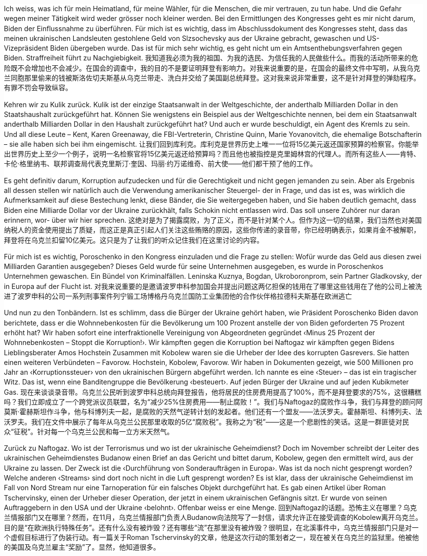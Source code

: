 Ich weiss, was ich für mein Heimatland, für meine Wähler, für die Menschen, die mir vertrauen, zu tun habe. Und die Gefahr wegen meiner Tätigkeit wird weder grösser noch kleiner werden. Bei den Ermittlungen des Kongresses geht es mir nicht darum, Biden der Einflussnahme zu überführen. Für mich ist es wichtig, dass im Abschlussdokument des Kongresses steht, dass das meinen ukrainischen Landsleuten gestohlene Geld von Slzsochevsky aus der Ukraine gebracht, gewaschen und US-Vizepräsident Biden übergeben wurde. Das ist für mich sehr wichtig, es geht nicht um ein Amtsenthebungsverfahren gegen Biden. Straffreiheit führt zu Nachgiebigkeit.
我知道我必须为我的祖国、为我的选民、为信任我的人民做些什么。而我的活动所带来的危险既不会增加也不会减少。在国会的调查中，我的目的不是要证明拜登有影响力。对我来说重要的是，在国会的最终文件中写明，从我乌克兰同胞那里偷来的钱被斯洛佐切夫斯基从乌克兰带走、洗白并交给了美国副总统拜登。这对我来说非常重要，这不是针对拜登的弹劾程序。有罪不罚会导致纵容。 

Kehren wir zu Kulik zurück. Kulik ist der einzige Staatsanwalt in der Weltgeschichte, der anderthalb Milliarden Dollar in den Staatshaushalt zurückgeführt hat. Können Sie wenigstens ein Beispiel aus der Weltgeschichte nennen, bei dem ein Staatsanwalt anderthalb Milliarden Dollar in den Haushalt zurückgeführt hat? Und auch er wurde beschuldigt, ein Agent des Kremls zu sein. Und all diese Leute – Kent, Karen Greenaway, die FBI-Vertreterin, Christine Quinn, Marie Yovanovitch, die ehemalige Botschafterin – sie alle haben sich bei ihm eingemischt.
让我们回到库利克。库利克是世界历史上唯一一位将15亿美元返还国家预算的检察官。你能举出世界历史上至少一个例子，说明一名检察官将15亿美元返还给预算吗？而且他也被指控是克里姆林宫的代理人。而所有这些人——肯特、卡伦·格里纳韦、联邦调查局代表克里斯汀·奎因、玛丽·约万诺维奇、前大使——他们都干预了他的工作。

Es geht definitiv darum, Korruption aufzudecken und für die Gerechtigkeit und nicht gegen jemanden zu sein. Aber als Ergebnis all dessen stellen wir natürlich auch die Verwendung amerikanischer Steuergel- der in Frage, und das ist es, was wirklich die Aufmerksamkeit auf diese Bestechung lenkt, diese Bänder, die Sie weitergegeben haben, und Sie haben deutlich gemacht, dass Biden eine Milliarde Dollar vor der Ukraine zurückhält, falls Schokin nicht entlassen wird. Das soll unsere Zuhörer nur daran erinnern, wor- über wir hier sprechen.
这绝对是为了揭露腐败，为了正义，而不是针对某个人。但作为这一切的结果，我们当然也对美国纳税人的资金使用提出了质疑，而这正是真正引起人们关注这些贿赂的原因，这些你传递的录音带，你已经明确表示，如果肖金不被解职，拜登将在乌克兰扣留10亿美元。这只是为了让我们的听众记住我们在这里讨论的内容。 

Für mich ist es wichtig, Poroschenko in den Kongress einzuladen und die Frage zu stellen: Wofür wurde das Geld aus diesen zwei Milliarden Garantien ausgegeben? Dieses Geld wurde für seine Unternehmen ausgegeben, es wurde in Poroschenkos Unternehmen gewaschen. Ein Bündel von Kriminalfällen. Leninska Kuznya, Bogdan, Ukroboronprom, sein Partner Gladkovsky, der in Europa auf der Flucht ist.
对我来说重要的是邀请波罗申科参加国会并提出问题这两亿担保的钱用在了哪里这些钱用在了他的公司上被洗进了波罗申科的公司一系列刑事案件列宁锻工场博格丹乌克兰国防工业集团他的合作伙伴格拉德科夫斯基在欧洲逃亡 

Und nun zu den Tonbändern. Ist es schlimm, dass die Bürger der Ukraine gehört haben, wie Präsident Poroschenko Biden davon berichtete, dass er die Wohnnebenkosten für die Bevölkerung um 100 Prozent anstelle der von Biden geforderten 75 Prozent erhöht hat? Wir haben sofort eine interfraktionelle Vereinigung von Abgeordneten gegründet ‹Minus 25 Prozent der Wohnnebenkosten – Stoppt die Korruption!›. Wir kämpften gegen die Korruption bei Naftogaz wir kämpften gegen Bidens Lieblingsberater Amos Hochstein Zusammen mit Kobolew waren sie die Urheber der Idee des korrupten Gasrevers. Sie hatten einen weiteren Verbündeten – Favorow. Hochstein, Kobolew, Favorow. Wir haben in Dokumenten gezeigt, wie 500 Millionen pro Jahr an ‹Korruptionssteuer› von den ukrainischen Bürgern abgeführt werden. Ich nannte es eine ‹Steuer› – das ist ein tragischer Witz. Das ist, wenn eine Banditengruppe die Bevölkerung ‹besteuert›. Auf jeden Bürger der Ukraine und auf jeden Kubikmeter Gas.
现在来谈谈录音带。乌克兰公民听到波罗申科总统向拜登报告，他将居民的住房费用提高了100%，而不是拜登要求的75%，这很糟糕吗？我们立即成立了一个跨党派议员联盟，名为“减少25%住房费用——制止腐败！”。我们与Naftogaz的腐败作斗争，我们与拜登的顾问阿莫斯·霍赫斯坦作斗争，他与科博列夫一起，是腐败的天然气逆转计划的发起者。他们还有一个盟友——法沃罗夫。霍赫斯坦、科博列夫、法沃罗夫。我们在文件中展示了每年从乌克兰公民那里收取的5亿“腐败税”。我称之为“税”——这是一个悲剧性的笑话。这是一群匪徒对民众“征税”。针对每一个乌克兰公民和每一立方米天然气。 

Zurück zu Naftogaz. Wo ist der Terrorismus und wo ist der ukrainische Geheimdienst? Doch im November schreibt der Leiter des ukrainischen Geheimdienstes Budanow einen Brief an das Gericht und bittet darum, Kobolew, gegen den ermittelt wird, aus der Ukraine zu lassen. Der Zweck ist die ‹Durchführung von Sonderaufträgen in Europa›. Was ist da noch nicht gesprengt worden? Welche anderen ‹Streams› sind dort noch nicht in die Luft gesprengt worden? Es ist klar, dass der ukrainische Geheimdienst im Fall von Nord Stream nur eine Tarnoperation für ein falsches Objekt durchgeführt hat. Es gab einen Artikel über Roman Tschervinsky, einen der Urheber dieser Operation, der jetzt in einem ukrainischen Gefängnis sitzt. Er wurde von seinen Auftraggebern in den USA und der Ukraine ‹belohnt›. Offenbar weiss er eine Menge.
回到Naftogaz的话题。恐怖主义在哪里？乌克兰情报部门又在哪里？然而，在11月，乌克兰情报部门负责人Budanow向法院写了一封信，请求允许正在接受调查的Kobolew离开乌克兰。目的是“在欧洲执行特殊任务”。还有什么没有被炸毁？还有哪些“流”在那里没有被炸毁？很明显，在北溪事件中，乌克兰情报部门只是对一个虚假目标进行了伪装行动。有一篇关于Roman Tschervinsky的文章，他是这次行动的策划者之一，现在被关在乌克兰的监狱里。他被他的美国及乌克兰雇主“奖励”了。显然，他知道很多。 
